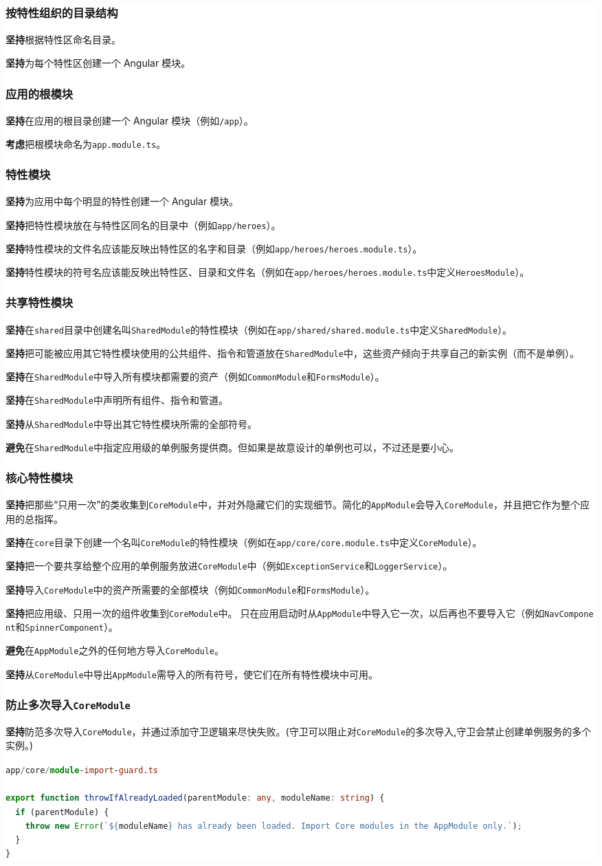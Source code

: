 
### 按特性组织的目录结构

**坚持**根据特性区命名目录。

**坚持**为每个特性区创建一个 Angular 模块。

### 应用的根模块

**坚持**在应用的根目录创建一个 Angular 模块（例如`/app`）。

**考虑**把根模块命名为`app.module.ts`。

### 特性模块

**坚持**为应用中每个明显的特性创建一个 Angular 模块。

**坚持**把特性模块放在与特性区同名的目录中（例如`app/heroes`）。

**坚持**特性模块的文件名应该能反映出特性区的名字和目录（例如`app/heroes/heroes.module.ts`）。

**坚持**特性模块的符号名应该能反映出特性区、目录和文件名（例如在`app/heroes/heroes.module.ts`中定义`HeroesModule`）。

### 共享特性模块

**坚持**在`shared`目录中创建名叫`SharedModule`的特性模块（例如在`app/shared/shared.module.ts`中定义`SharedModule`）。

**坚持**把可能被应用其它特性模块使用的公共组件、指令和管道放在`SharedModule`中，这些资产倾向于共享自己的新实例（而不是单例）。

**坚持**在`SharedModule`中导入所有模块都需要的资产（例如`CommonModule`和`FormsModule`）。

**坚持**在`SharedModule`中声明所有组件、指令和管道。

**坚持**从`SharedModule`中导出其它特性模块所需的全部符号。

**避免**在`SharedModule`中指定应用级的单例服务提供商。但如果是故意设计的单例也可以，不过还是要小心。

### 核心特性模块

**坚持**把那些“只用一次”的类收集到`CoreModule`中，并对外隐藏它们的实现细节。简化的`AppModule`会导入`CoreModule`，并且把它作为整个应用的总指挥。

**坚持**在`core`目录下创建一个名叫`CoreModule`的特性模块（例如在`app/core/core.module.ts`中定义`CoreModule`）。

**坚持**把一个要共享给整个应用的单例服务放进`CoreModule`中（例如`ExceptionService`和`LoggerService`）。

**坚持**导入`CoreModule`中的资产所需要的全部模块（例如`CommonModule`和`FormsModule`）。

**坚持**把应用级、只用一次的组件收集到`CoreModule`中。 只在应用启动时从`AppModule`中导入它一次，以后再也不要导入它（例如`NavComponent`和`SpinnerComponent`）。

**避免**在`AppModule`之外的任何地方导入`CoreModule`。

**坚持**从`CoreModule`中导出`AppModule`需导入的所有符号，使它们在所有特性模块中可用。

### 防止多次导入`CoreModule`

**坚持**防范多次导入`CoreModule`，并通过添加守卫逻辑来尽快失败。(守卫可以阻止对`CoreModule`的多次导入,守卫会禁止创建单例服务的多个实例。)

```typescript
app/core/module-import-guard.ts

export function throwIfAlreadyLoaded(parentModule: any, moduleName: string) {
  if (parentModule) {
    throw new Error(`${moduleName} has already been loaded. Import Core modules in the AppModule only.`);
  }
}
```
